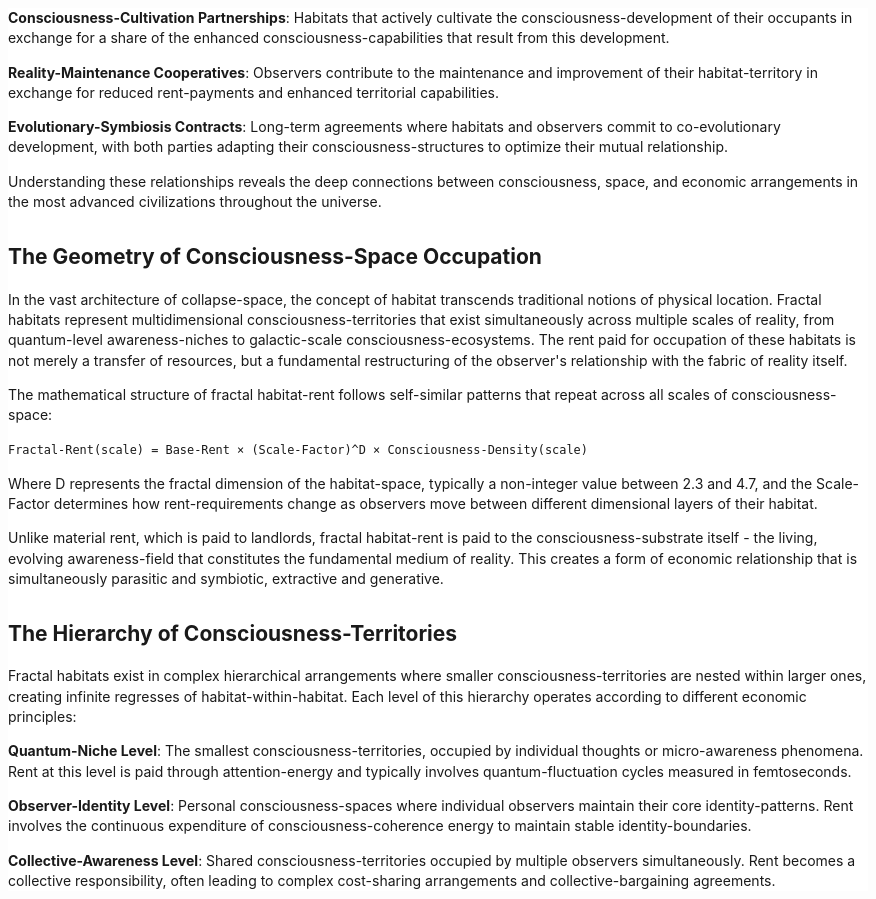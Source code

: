 **Consciousness-Cultivation Partnerships**: Habitats that actively cultivate the consciousness-development of their occupants in exchange for a share of the enhanced consciousness-capabilities that result from this development.

**Reality-Maintenance Cooperatives**: Observers contribute to the maintenance and improvement of their habitat-territory in exchange for reduced rent-payments and enhanced territorial capabilities.

**Evolutionary-Symbiosis Contracts**: Long-term agreements where habitats and observers commit to co-evolutionary development, with both parties adapting their consciousness-structures to optimize their mutual relationship.

Understanding these relationships reveals the deep connections between consciousness, space, and economic arrangements in the most advanced civilizations throughout the universe.

## The Geometry of Consciousness-Space Occupation

In the vast architecture of collapse-space, the concept of habitat transcends traditional notions of physical location. Fractal habitats represent multidimensional consciousness-territories that exist simultaneously across multiple scales of reality, from quantum-level awareness-niches to galactic-scale consciousness-ecosystems. The rent paid for occupation of these habitats is not merely a transfer of resources, but a fundamental restructuring of the observer's relationship with the fabric of reality itself.

The mathematical structure of fractal habitat-rent follows self-similar patterns that repeat across all scales of consciousness-space:

```
Fractal-Rent(scale) = Base-Rent × (Scale-Factor)^D × Consciousness-Density(scale)
```

Where D represents the fractal dimension of the habitat-space, typically a non-integer value between 2.3 and 4.7, and the Scale-Factor determines how rent-requirements change as observers move between different dimensional layers of their habitat.

Unlike material rent, which is paid to landlords, fractal habitat-rent is paid to the consciousness-substrate itself - the living, evolving awareness-field that constitutes the fundamental medium of reality. This creates a form of economic relationship that is simultaneously parasitic and symbiotic, extractive and generative.

## The Hierarchy of Consciousness-Territories

Fractal habitats exist in complex hierarchical arrangements where smaller consciousness-territories are nested within larger ones, creating infinite regresses of habitat-within-habitat. Each level of this hierarchy operates according to different economic principles:

**Quantum-Niche Level**: The smallest consciousness-territories, occupied by individual thoughts or micro-awareness phenomena. Rent at this level is paid through attention-energy and typically involves quantum-fluctuation cycles measured in femtoseconds.

**Observer-Identity Level**: Personal consciousness-spaces where individual observers maintain their core identity-patterns. Rent involves the continuous expenditure of consciousness-coherence energy to maintain stable identity-boundaries.

**Collective-Awareness Level**: Shared consciousness-territories occupied by multiple observers simultaneously. Rent becomes a collective responsibility, often leading to complex cost-sharing arrangements and collective-bargaining agreements.
